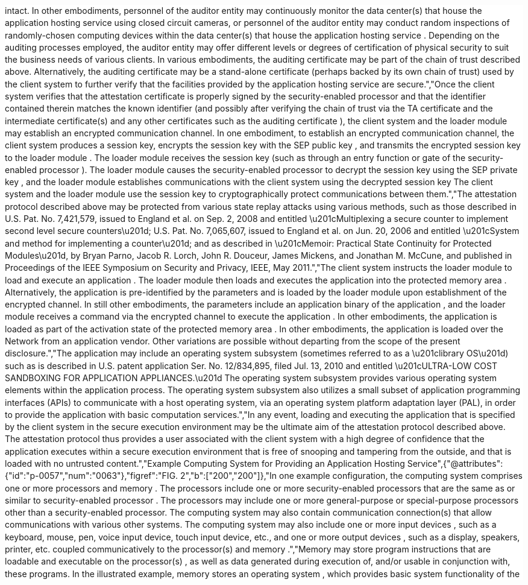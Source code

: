intact. In other embodiments, personnel of the auditor entity may continuously monitor the data center(s) that house the application hosting service  using closed circuit cameras, or personnel of the auditor entity may conduct random inspections of randomly-chosen computing devices within the data center(s) that house the application hosting service . Depending on the auditing processes employed, the auditor entity may offer different levels or degrees of certification of physical security to suit the business needs of various clients. In various embodiments, the auditing certificate  may be part of the chain of trust described above. Alternatively, the auditing certificate may be a stand-alone certificate (perhaps backed by its own chain of trust) used by the client system  to further verify that the facilities provided by the application hosting service  are secure.","Once the client system  verifies that the attestation certificate  is properly signed by the security-enabled processor  and that the identifier  contained therein matches the known identifier  (and possibly after verifying the chain of trust via the TA certificate  and the intermediate certificate(s)  and any other certificates such as the auditing certificate ), the client system  and the loader module  may establish an encrypted communication channel. In one embodiment, to establish an encrypted communication channel, the client system  produces a session key, encrypts the session key with the SEP public key , and transmits the encrypted session key to the loader module . The loader module  receives the session key (such as through an entry function or gate of the security-enabled processor ). The loader module  causes the security-enabled processor  to decrypt the session key using the SEP private key , and the loader module  establishes communications with the client system  using the decrypted session key The client system  and the loader module  use the session key to cryptographically protect communications between them.","The attestation protocol described above may be protected from various state replay attacks using various methods, such as those described in U.S. Pat. No. 7,421,579, issued to England et al. on Sep. 2, 2008 and entitled \u201cMultiplexing a secure counter to implement second level secure counters\u201d; U.S. Pat. No. 7,065,607, issued to England et al. on Jun. 20, 2006 and entitled \u201cSystem and method for implementing a counter\u201d; and as described in \u201cMemoir: Practical State Continuity for Protected Modules\u201d, by Bryan Parno, Jacob R. Lorch, John R. Douceur, James Mickens, and Jonathan M. McCune, and published in Proceedings of the IEEE Symposium on Security and Privacy, IEEE, May 2011.","The client system  instructs the loader module  to load and execute an application . The loader module  then loads and executes the application  into the protected memory area . Alternatively, the application  is pre-identified by the parameters  and is loaded by the loader module  upon establishment of the encrypted channel. In still other embodiments, the parameters  include an application binary of the application , and the loader module  receives a command via the encrypted channel to execute the application . In other embodiments, the application  is loaded as part of the activation state of the protected memory area . In other embodiments, the application  is loaded over the Network  from an application vendor. Other variations are possible without departing from the scope of the present disclosure.","The application  may include an operating system subsystem (sometimes referred to as a \u201clibrary OS\u201d) such as is described in U.S. patent application Ser. No. 12\/834,895, filed Jul. 13, 2010 and entitled \u201cULTRA-LOW COST SANDBOXING FOR APPLICATION APPLIANCES.\u201d The operating system subsystem provides various operating system elements within the application process. The operating system subsystem also utilizes a small subset of application programming interfaces (APIs) to communicate with a host operating system, via an operating system platform adaptation layer (PAL), in order to provide the application  with basic computation services.","In any event, loading and executing the application  that is specified by the client system  in the secure execution environment may be the ultimate aim of the attestation protocol described above. The attestation protocol thus provides a user associated with the client system  with a high degree of confidence that the application  executes within a secure execution environment that is free of snooping and tampering from the outside, and that is loaded with no untrusted content.","Example Computing System for Providing an Application Hosting Service",{"@attributes":{"id":"p-0057","num":"0063"},"figref":"FIG. 2","b":["200","200"]},"In one example configuration, the computing system  comprises one or more processors  and memory . The processors  include one or more security-enabled processors that are the same as or similar to security-enabled processor . The processors  may include one or more general-purpose or special-purpose processors other than a security-enabled processor. The computing system  may also contain communication connection(s)  that allow communications with various other systems. The computing system  may also include one or more input devices , such as a keyboard, mouse, pen, voice input device, touch input device, etc., and one or more output devices , such as a display, speakers, printer, etc. coupled communicatively to the processor(s)  and memory .","Memory  may store program instructions that are loadable and executable on the processor(s) , as well as data generated during execution of, and\/or usable in conjunction with, these programs. In the illustrated example, memory  stores an operating system , which provides basic system functionality of the